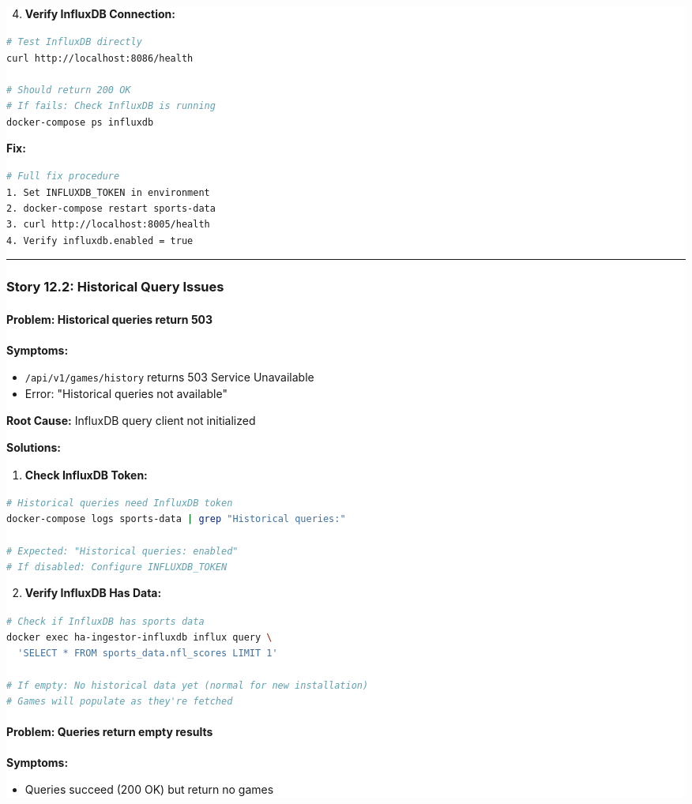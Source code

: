 4. **Verify InfluxDB Connection:**
```bash
# Test InfluxDB directly
curl http://localhost:8086/health

# Should return 200 OK
# If fails: Check InfluxDB is running
docker-compose ps influxdb
```

**Fix:**
```bash
# Full fix procedure
1. Set INFLUXDB_TOKEN in environment
2. docker-compose restart sports-data
3. curl http://localhost:8005/health
4. Verify influxdb.enabled = true
```

---

### **Story 12.2: Historical Query Issues**

#### **Problem: Historical queries return 503**

**Symptoms:**
- `/api/v1/games/history` returns 503 Service Unavailable
- Error: "Historical queries not available"

**Root Cause:** InfluxDB query client not initialized

**Solutions:**

1. **Check InfluxDB Token:**
```bash
# Historical queries need InfluxDB token
docker-compose logs sports-data | grep "Historical queries:"

# Expected: "Historical queries: enabled"
# If disabled: Configure INFLUXDB_TOKEN
```

2. **Verify InfluxDB Has Data:**
```bash
# Check if InfluxDB has sports data
docker exec ha-ingestor-influxdb influx query \
  'SELECT * FROM sports_data.nfl_scores LIMIT 1'

# If empty: No historical data yet (normal for new installation)
# Games will populate as they're fetched
```

#### **Problem: Queries return empty results**

**Symptoms:**
- Queries succeed (200 OK) but return no games

